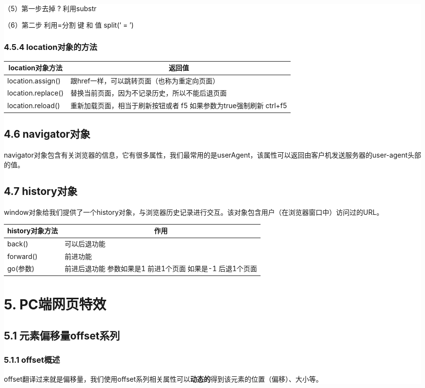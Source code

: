 （5）第一步去掉 ? 利用substr

（6）第二步 利用=分割 键 和 值 split(‘ = ’)

<script>
    // console.log(location.search);  ?uname=andy
    // 1. 先去掉问号?  substr('起始的位置'，截取几个字符)
    var params = location.search.substr(1);  // uname=andy
    // console.log(params);
    // 2. 利用=把字符串分割为数组 split('=')
    var arr = params.split('=');
    console.log(arr);  // ["uname","andy"]
    var div = document.querySelector('div');
    // 3. 把数据写入div中
    div.innerHTML = arr[1] + '欢迎您';
  </script>

### 4.5.4 location对象的方法

| location对象方法   | 返回值                                                       |
| ------------------ | ------------------------------------------------------------ |
| location.assign()  | 跟href一样，可以跳转页面（也称为重定向页面）                 |
| location.replace() | 替换当前页面，因为不记录历史，所以不能后退页面               |
| location.reload()  | 重新加载页面，相当于刷新按钮或者 f5 如果参数为true强制刷新 ctrl+f5 |

## 4.6 navigator对象

navigator对象包含有关浏览器的信息，它有很多属性，我们最常用的是userAgent，该属性可以返回由客户机发送服务器的user-agent头部的值。

## 4.7 history对象

window对象给我们提供了一个history对象，与浏览器历史记录进行交互。该对象包含用户（在浏览器窗口中）访问过的URL。

| history对象方法 | 作用                                                      |
| --------------- | --------------------------------------------------------- |
| back()          | 可以后退功能                                              |
| forward()       | 前进功能                                                  |
| go(参数)        | 前进后退功能 参数如果是1 前进1个页面 如果是-1 后退1个页面 |

# 5. PC端网页特效

## 5.1 元素偏移量offset系列

### 5.1.1 offset概述

offset翻译过来就是偏移量，我们使用offset系列相关属性可以**动态的**得到该元素的位置（偏移）、大小等。
